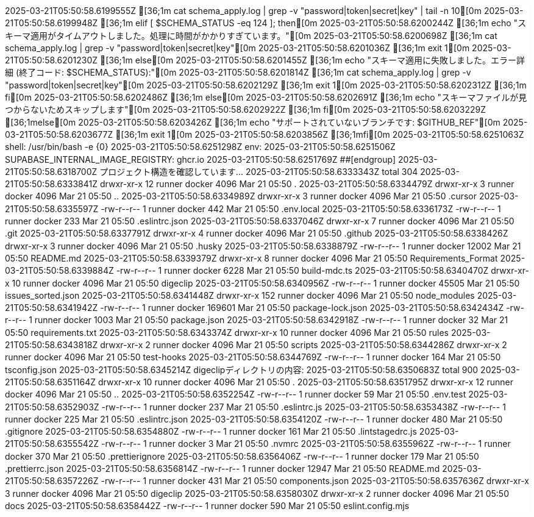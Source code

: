 2025-03-21T05:50:58.6199555Z [36;1m      cat schema_apply.log | grep -v "password\|token\|secret\|key" | tail -n 10[0m
2025-03-21T05:50:58.6199948Z [36;1m    elif [ $SCHEMA_STATUS -eq 124 ]; then[0m
2025-03-21T05:50:58.6200244Z [36;1m      echo "スキーマ適用がタイムアウトしました。処理に時間がかかりすぎています。"[0m
2025-03-21T05:50:58.6200698Z [36;1m      cat schema_apply.log | grep -v "password\|token\|secret\|key"[0m
2025-03-21T05:50:58.6201036Z [36;1m      exit 1[0m
2025-03-21T05:50:58.6201230Z [36;1m    else[0m
2025-03-21T05:50:58.6201455Z [36;1m      echo "スキーマ適用に失敗しました。エラー詳細 (終了コード: $SCHEMA_STATUS):"[0m
2025-03-21T05:50:58.6201814Z [36;1m      cat schema_apply.log | grep -v "password\|token\|secret\|key"[0m
2025-03-21T05:50:58.6202129Z [36;1m      exit 1[0m
2025-03-21T05:50:58.6202312Z [36;1m    fi[0m
2025-03-21T05:50:58.6202486Z [36;1m  else[0m
2025-03-21T05:50:58.6202691Z [36;1m    echo "スキーマファイルが見つからないためスキップします"[0m
2025-03-21T05:50:58.6202922Z [36;1m  fi[0m
2025-03-21T05:50:58.6203229Z [36;1melse[0m
2025-03-21T05:50:58.6203426Z [36;1m  echo "サポートされていないブランチです: $GITHUB_REF"[0m
2025-03-21T05:50:58.6203677Z [36;1m  exit 1[0m
2025-03-21T05:50:58.6203856Z [36;1mfi[0m
2025-03-21T05:50:58.6251063Z shell: /usr/bin/bash -e {0}
2025-03-21T05:50:58.6251298Z env:
2025-03-21T05:50:58.6251506Z   SUPABASE_INTERNAL_IMAGE_REGISTRY: ghcr.io
2025-03-21T05:50:58.6251769Z ##[endgroup]
2025-03-21T05:50:58.6318700Z プロジェクト構造を確認しています...
2025-03-21T05:50:58.6333343Z total 304
2025-03-21T05:50:58.6333841Z drwxr-xr-x  12 runner docker   4096 Mar 21 05:50 .
2025-03-21T05:50:58.6334479Z drwxr-xr-x   3 runner docker   4096 Mar 21 05:50 ..
2025-03-21T05:50:58.6334989Z drwxr-xr-x   3 runner docker   4096 Mar 21 05:50 .cursor
2025-03-21T05:50:58.6335597Z -rw-r--r--   1 runner docker    442 Mar 21 05:50 .env.local
2025-03-21T05:50:58.6336173Z -rw-r--r--   1 runner docker    233 Mar 21 05:50 .eslintrc.json
2025-03-21T05:50:58.6337046Z drwxr-xr-x   7 runner docker   4096 Mar 21 05:50 .git
2025-03-21T05:50:58.6337791Z drwxr-xr-x   4 runner docker   4096 Mar 21 05:50 .github
2025-03-21T05:50:58.6338426Z drwxr-xr-x   3 runner docker   4096 Mar 21 05:50 .husky
2025-03-21T05:50:58.6338879Z -rw-r--r--   1 runner docker  12002 Mar 21 05:50 README.md
2025-03-21T05:50:58.6339379Z drwxr-xr-x   8 runner docker   4096 Mar 21 05:50 Requirements_Format
2025-03-21T05:50:58.6339884Z -rw-r--r--   1 runner docker   6228 Mar 21 05:50 build-mdc.ts
2025-03-21T05:50:58.6340470Z drwxr-xr-x  10 runner docker   4096 Mar 21 05:50 digeclip
2025-03-21T05:50:58.6340956Z -rw-r--r--   1 runner docker  45505 Mar 21 05:50 issues_sorted.json
2025-03-21T05:50:58.6341448Z drwxr-xr-x 152 runner docker   4096 Mar 21 05:50 node_modules
2025-03-21T05:50:58.6341942Z -rw-r--r--   1 runner docker 169601 Mar 21 05:50 package-lock.json
2025-03-21T05:50:58.6342434Z -rw-r--r--   1 runner docker   1003 Mar 21 05:50 package.json
2025-03-21T05:50:58.6342918Z -rw-r--r--   1 runner docker     32 Mar 21 05:50 requirements.txt
2025-03-21T05:50:58.6343374Z drwxr-xr-x  10 runner docker   4096 Mar 21 05:50 rules
2025-03-21T05:50:58.6343818Z drwxr-xr-x   2 runner docker   4096 Mar 21 05:50 scripts
2025-03-21T05:50:58.6344286Z drwxr-xr-x   2 runner docker   4096 Mar 21 05:50 test-hooks
2025-03-21T05:50:58.6344769Z -rw-r--r--   1 runner docker    164 Mar 21 05:50 tsconfig.json
2025-03-21T05:50:58.6345214Z digeclipディレクトリの内容:
2025-03-21T05:50:58.6350683Z total 900
2025-03-21T05:50:58.6351164Z drwxr-xr-x 10 runner docker   4096 Mar 21 05:50 .
2025-03-21T05:50:58.6351795Z drwxr-xr-x 12 runner docker   4096 Mar 21 05:50 ..
2025-03-21T05:50:58.6352254Z -rw-r--r--  1 runner docker     59 Mar 21 05:50 .env.test
2025-03-21T05:50:58.6352903Z -rw-r--r--  1 runner docker    237 Mar 21 05:50 .eslintrc.js
2025-03-21T05:50:58.6353438Z -rw-r--r--  1 runner docker    225 Mar 21 05:50 .eslintrc.json
2025-03-21T05:50:58.6354120Z -rw-r--r--  1 runner docker    480 Mar 21 05:50 .gitignore
2025-03-21T05:50:58.6354880Z -rw-r--r--  1 runner docker    161 Mar 21 05:50 .lintstagedrc.js
2025-03-21T05:50:58.6355542Z -rw-r--r--  1 runner docker      3 Mar 21 05:50 .nvmrc
2025-03-21T05:50:58.6355962Z -rw-r--r--  1 runner docker    370 Mar 21 05:50 .prettierignore
2025-03-21T05:50:58.6356406Z -rw-r--r--  1 runner docker    179 Mar 21 05:50 .prettierrc.json
2025-03-21T05:50:58.6356814Z -rw-r--r--  1 runner docker  12947 Mar 21 05:50 README.md
2025-03-21T05:50:58.6357226Z -rw-r--r--  1 runner docker    431 Mar 21 05:50 components.json
2025-03-21T05:50:58.6357636Z drwxr-xr-x  3 runner docker   4096 Mar 21 05:50 digeclip
2025-03-21T05:50:58.6358030Z drwxr-xr-x  2 runner docker   4096 Mar 21 05:50 docs
2025-03-21T05:50:58.6358442Z -rw-r--r--  1 runner docker    590 Mar 21 05:50 eslint.config.mjs